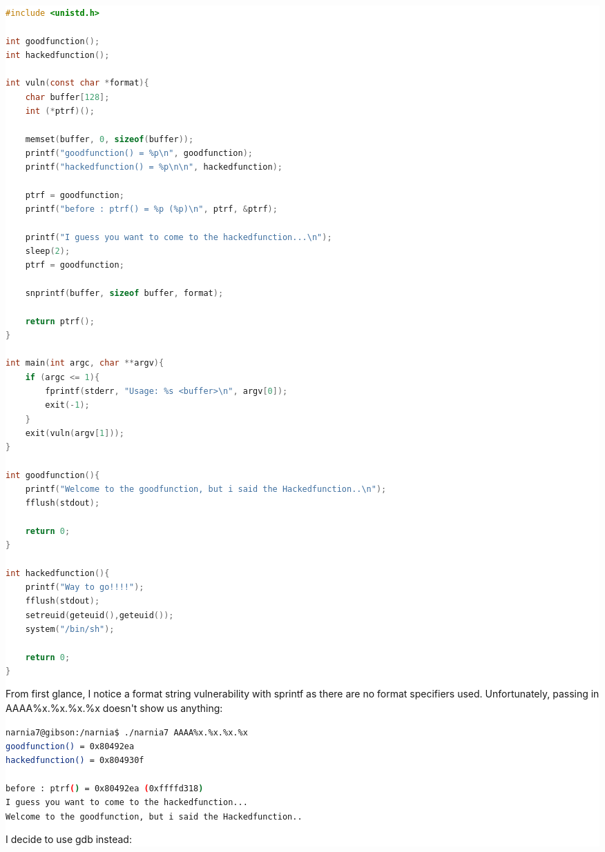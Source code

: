 ```c
#include <unistd.h>

int goodfunction();
int hackedfunction();

int vuln(const char *format){
    char buffer[128];
    int (*ptrf)();

    memset(buffer, 0, sizeof(buffer));
    printf("goodfunction() = %p\n", goodfunction);
    printf("hackedfunction() = %p\n\n", hackedfunction);

    ptrf = goodfunction;
    printf("before : ptrf() = %p (%p)\n", ptrf, &ptrf);

    printf("I guess you want to come to the hackedfunction...\n");
    sleep(2);
    ptrf = goodfunction;

    snprintf(buffer, sizeof buffer, format);

    return ptrf();
}

int main(int argc, char **argv){
    if (argc <= 1){
        fprintf(stderr, "Usage: %s <buffer>\n", argv[0]);
        exit(-1);
    }
    exit(vuln(argv[1]));
}

int goodfunction(){
    printf("Welcome to the goodfunction, but i said the Hackedfunction..\n");
    fflush(stdout);

    return 0;
}

int hackedfunction(){
    printf("Way to go!!!!");
    fflush(stdout);
    setreuid(geteuid(),geteuid());
    system("/bin/sh");

    return 0;
}
```
From first glance, I notice a format string vulnerability with sprintf as there are no format specifiers used. Unfortunately, passing in AAAA%x.%x.%x.%x doesn't show us anything:
```bash
narnia7@gibson:/narnia$ ./narnia7 AAAA%x.%x.%x.%x
goodfunction() = 0x80492ea
hackedfunction() = 0x804930f

before : ptrf() = 0x80492ea (0xffffd318)
I guess you want to come to the hackedfunction...
Welcome to the goodfunction, but i said the Hackedfunction..
```
I decide to use gdb instead:
